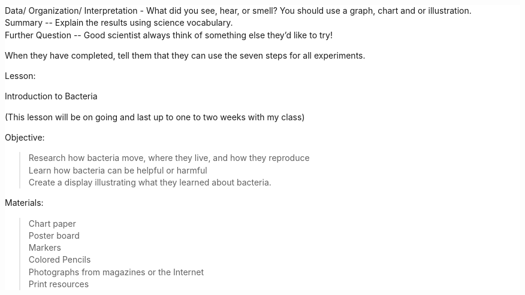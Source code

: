 <dt>
Data/ Organization/ Interpretation - What did you see, hear, or smell? You should use a graph, chart and or illustration.
<dt>
Summary -- Explain the results using science vocabulary.
<dt>
Further Question -- Good scientist always think of something else they’d like to try!
</dt>
</dt>
</dt>
</dt>
</dt>
</dt>
</dt>
</dl>
</blockquote>
<p>
When they have completed, tell them that they can use the seven steps for all experiments.
<b>
</b>
</p>
<p>
Lesson:
</p>
<p>
Introduction to Bacteria
</p>
<p>
(This lesson will be on going and last up to one to two weeks with my class)
</p>
<p>
Objective:
</p>
<blockquote>
<dl>
<dt>
Research how bacteria move, where they live, and how they reproduce
<dt>
Learn how bacteria can be helpful or harmful
<dt>
Create a display illustrating what they learned about bacteria.
</dt>
</dt>
</dt>
</dl>
</blockquote>
<p>
Materials:
</p>
<blockquote>
<dl>
<dt>
Chart paper
<dt>
Poster board
<dt>
Markers
<dt>
Colored Pencils
<dt>
Photographs from magazines or the Internet
<dt>
Print resources
<dt>
